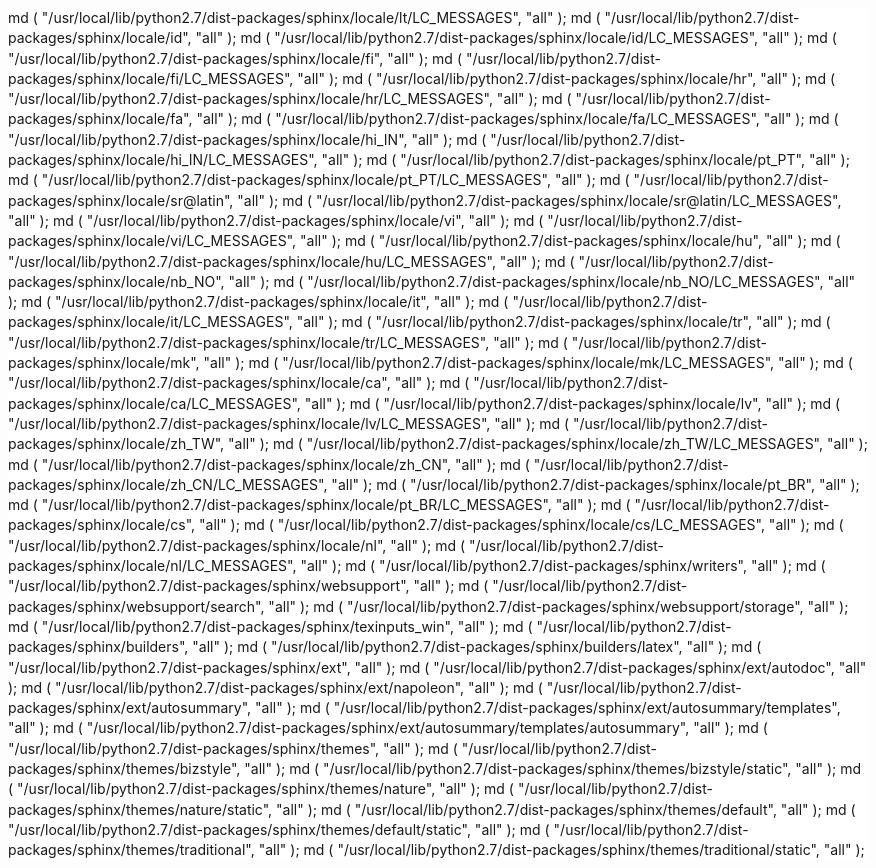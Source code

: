md ( "/usr/local/lib/python2.7/dist-packages/sphinx/locale/lt/LC_MESSAGES", "all" );
md ( "/usr/local/lib/python2.7/dist-packages/sphinx/locale/id", "all" );
md ( "/usr/local/lib/python2.7/dist-packages/sphinx/locale/id/LC_MESSAGES", "all" );
md ( "/usr/local/lib/python2.7/dist-packages/sphinx/locale/fi", "all" );
md ( "/usr/local/lib/python2.7/dist-packages/sphinx/locale/fi/LC_MESSAGES", "all" );
md ( "/usr/local/lib/python2.7/dist-packages/sphinx/locale/hr", "all" );
md ( "/usr/local/lib/python2.7/dist-packages/sphinx/locale/hr/LC_MESSAGES", "all" );
md ( "/usr/local/lib/python2.7/dist-packages/sphinx/locale/fa", "all" );
md ( "/usr/local/lib/python2.7/dist-packages/sphinx/locale/fa/LC_MESSAGES", "all" );
md ( "/usr/local/lib/python2.7/dist-packages/sphinx/locale/hi_IN", "all" );
md ( "/usr/local/lib/python2.7/dist-packages/sphinx/locale/hi_IN/LC_MESSAGES", "all" );
md ( "/usr/local/lib/python2.7/dist-packages/sphinx/locale/pt_PT", "all" );
md ( "/usr/local/lib/python2.7/dist-packages/sphinx/locale/pt_PT/LC_MESSAGES", "all" );
md ( "/usr/local/lib/python2.7/dist-packages/sphinx/locale/sr@latin", "all" );
md ( "/usr/local/lib/python2.7/dist-packages/sphinx/locale/sr@latin/LC_MESSAGES", "all" );
md ( "/usr/local/lib/python2.7/dist-packages/sphinx/locale/vi", "all" );
md ( "/usr/local/lib/python2.7/dist-packages/sphinx/locale/vi/LC_MESSAGES", "all" );
md ( "/usr/local/lib/python2.7/dist-packages/sphinx/locale/hu", "all" );
md ( "/usr/local/lib/python2.7/dist-packages/sphinx/locale/hu/LC_MESSAGES", "all" );
md ( "/usr/local/lib/python2.7/dist-packages/sphinx/locale/nb_NO", "all" );
md ( "/usr/local/lib/python2.7/dist-packages/sphinx/locale/nb_NO/LC_MESSAGES", "all" );
md ( "/usr/local/lib/python2.7/dist-packages/sphinx/locale/it", "all" );
md ( "/usr/local/lib/python2.7/dist-packages/sphinx/locale/it/LC_MESSAGES", "all" );
md ( "/usr/local/lib/python2.7/dist-packages/sphinx/locale/tr", "all" );
md ( "/usr/local/lib/python2.7/dist-packages/sphinx/locale/tr/LC_MESSAGES", "all" );
md ( "/usr/local/lib/python2.7/dist-packages/sphinx/locale/mk", "all" );
md ( "/usr/local/lib/python2.7/dist-packages/sphinx/locale/mk/LC_MESSAGES", "all" );
md ( "/usr/local/lib/python2.7/dist-packages/sphinx/locale/ca", "all" );
md ( "/usr/local/lib/python2.7/dist-packages/sphinx/locale/ca/LC_MESSAGES", "all" );
md ( "/usr/local/lib/python2.7/dist-packages/sphinx/locale/lv", "all" );
md ( "/usr/local/lib/python2.7/dist-packages/sphinx/locale/lv/LC_MESSAGES", "all" );
md ( "/usr/local/lib/python2.7/dist-packages/sphinx/locale/zh_TW", "all" );
md ( "/usr/local/lib/python2.7/dist-packages/sphinx/locale/zh_TW/LC_MESSAGES", "all" );
md ( "/usr/local/lib/python2.7/dist-packages/sphinx/locale/zh_CN", "all" );
md ( "/usr/local/lib/python2.7/dist-packages/sphinx/locale/zh_CN/LC_MESSAGES", "all" );
md ( "/usr/local/lib/python2.7/dist-packages/sphinx/locale/pt_BR", "all" );
md ( "/usr/local/lib/python2.7/dist-packages/sphinx/locale/pt_BR/LC_MESSAGES", "all" );
md ( "/usr/local/lib/python2.7/dist-packages/sphinx/locale/cs", "all" );
md ( "/usr/local/lib/python2.7/dist-packages/sphinx/locale/cs/LC_MESSAGES", "all" );
md ( "/usr/local/lib/python2.7/dist-packages/sphinx/locale/nl", "all" );
md ( "/usr/local/lib/python2.7/dist-packages/sphinx/locale/nl/LC_MESSAGES", "all" );
md ( "/usr/local/lib/python2.7/dist-packages/sphinx/writers", "all" );
md ( "/usr/local/lib/python2.7/dist-packages/sphinx/websupport", "all" );
md ( "/usr/local/lib/python2.7/dist-packages/sphinx/websupport/search", "all" );
md ( "/usr/local/lib/python2.7/dist-packages/sphinx/websupport/storage", "all" );
md ( "/usr/local/lib/python2.7/dist-packages/sphinx/texinputs_win", "all" );
md ( "/usr/local/lib/python2.7/dist-packages/sphinx/builders", "all" );
md ( "/usr/local/lib/python2.7/dist-packages/sphinx/builders/latex", "all" );
md ( "/usr/local/lib/python2.7/dist-packages/sphinx/ext", "all" );
md ( "/usr/local/lib/python2.7/dist-packages/sphinx/ext/autodoc", "all" );
md ( "/usr/local/lib/python2.7/dist-packages/sphinx/ext/napoleon", "all" );
md ( "/usr/local/lib/python2.7/dist-packages/sphinx/ext/autosummary", "all" );
md ( "/usr/local/lib/python2.7/dist-packages/sphinx/ext/autosummary/templates", "all" );
md ( "/usr/local/lib/python2.7/dist-packages/sphinx/ext/autosummary/templates/autosummary", "all" );
md ( "/usr/local/lib/python2.7/dist-packages/sphinx/themes", "all" );
md ( "/usr/local/lib/python2.7/dist-packages/sphinx/themes/bizstyle", "all" );
md ( "/usr/local/lib/python2.7/dist-packages/sphinx/themes/bizstyle/static", "all" );
md ( "/usr/local/lib/python2.7/dist-packages/sphinx/themes/nature", "all" );
md ( "/usr/local/lib/python2.7/dist-packages/sphinx/themes/nature/static", "all" );
md ( "/usr/local/lib/python2.7/dist-packages/sphinx/themes/default", "all" );
md ( "/usr/local/lib/python2.7/dist-packages/sphinx/themes/default/static", "all" );
md ( "/usr/local/lib/python2.7/dist-packages/sphinx/themes/traditional", "all" );
md ( "/usr/local/lib/python2.7/dist-packages/sphinx/themes/traditional/static", "all" );